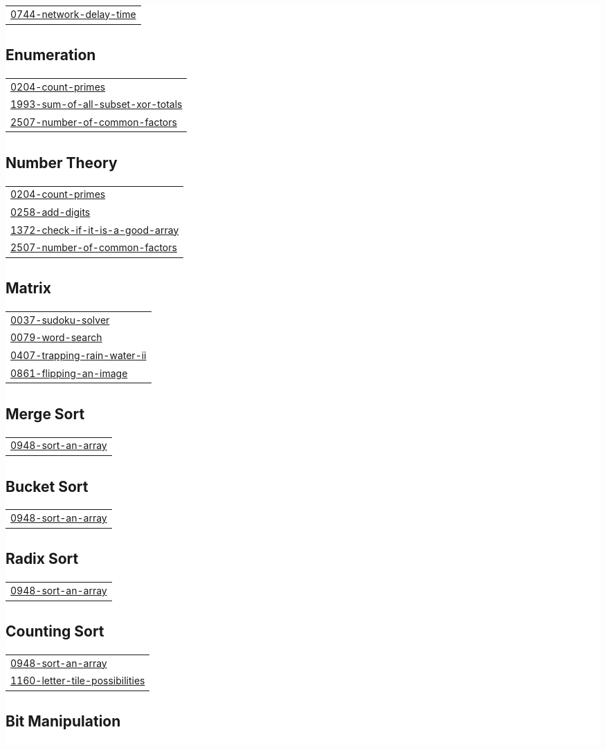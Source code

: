 |  |
| ------- |
| [0744-network-delay-time](https://github.com/Yogendrasinghrathod/leetcode/tree/master/0744-network-delay-time) |
## Enumeration
|  |
| ------- |
| [0204-count-primes](https://github.com/Yogendrasinghrathod/leetcode/tree/master/0204-count-primes) |
| [1993-sum-of-all-subset-xor-totals](https://github.com/Yogendrasinghrathod/leetcode/tree/master/1993-sum-of-all-subset-xor-totals) |
| [2507-number-of-common-factors](https://github.com/Yogendrasinghrathod/leetcode/tree/master/2507-number-of-common-factors) |
## Number Theory
|  |
| ------- |
| [0204-count-primes](https://github.com/Yogendrasinghrathod/leetcode/tree/master/0204-count-primes) |
| [0258-add-digits](https://github.com/Yogendrasinghrathod/leetcode/tree/master/0258-add-digits) |
| [1372-check-if-it-is-a-good-array](https://github.com/Yogendrasinghrathod/leetcode/tree/master/1372-check-if-it-is-a-good-array) |
| [2507-number-of-common-factors](https://github.com/Yogendrasinghrathod/leetcode/tree/master/2507-number-of-common-factors) |
## Matrix
|  |
| ------- |
| [0037-sudoku-solver](https://github.com/Yogendrasinghrathod/leetcode/tree/master/0037-sudoku-solver) |
| [0079-word-search](https://github.com/Yogendrasinghrathod/leetcode/tree/master/0079-word-search) |
| [0407-trapping-rain-water-ii](https://github.com/Yogendrasinghrathod/leetcode/tree/master/0407-trapping-rain-water-ii) |
| [0861-flipping-an-image](https://github.com/Yogendrasinghrathod/leetcode/tree/master/0861-flipping-an-image) |
## Merge Sort
|  |
| ------- |
| [0948-sort-an-array](https://github.com/Yogendrasinghrathod/leetcode/tree/master/0948-sort-an-array) |
## Bucket Sort
|  |
| ------- |
| [0948-sort-an-array](https://github.com/Yogendrasinghrathod/leetcode/tree/master/0948-sort-an-array) |
## Radix Sort
|  |
| ------- |
| [0948-sort-an-array](https://github.com/Yogendrasinghrathod/leetcode/tree/master/0948-sort-an-array) |
## Counting Sort
|  |
| ------- |
| [0948-sort-an-array](https://github.com/Yogendrasinghrathod/leetcode/tree/master/0948-sort-an-array) |
| [1160-letter-tile-possibilities](https://github.com/Yogendrasinghrathod/leetcode/tree/master/1160-letter-tile-possibilities) |
## Bit Manipulation
|  |
| ------- |